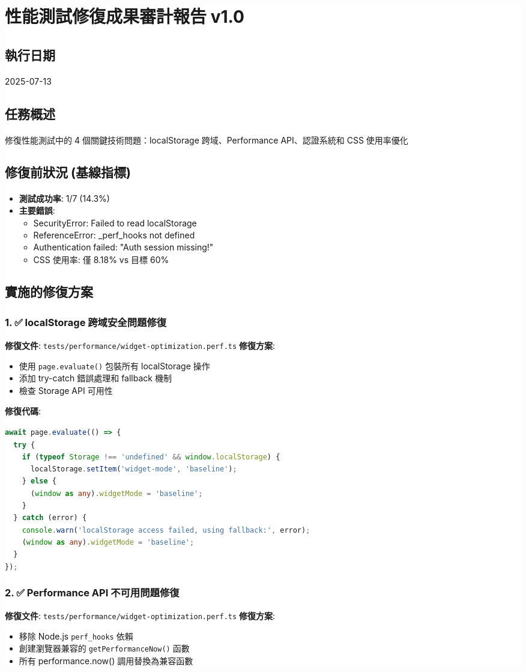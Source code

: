 # 性能測試修復成果審計報告 v1.0

## 執行日期
2025-07-13

## 任務概述
修復性能測試中的 4 個關鍵技術問題：localStorage 跨域、Performance API、認證系統和 CSS 使用率優化

## 修復前狀況 (基線指標)
- **測試成功率**: 1/7 (14.3%)
- **主要錯誤**:
  - SecurityError: Failed to read localStorage
  - ReferenceError: _perf_hooks not defined
  - Authentication failed: "Auth session missing!"
  - CSS 使用率: 僅 8.18% vs 目標 60%

## 實施的修復方案

### 1. ✅ localStorage 跨域安全問題修復
**修復文件**: `tests/performance/widget-optimization.perf.ts`
**修復方案**: 
- 使用 `page.evaluate()` 包裝所有 localStorage 操作
- 添加 try-catch 錯誤處理和 fallback 機制
- 檢查 Storage API 可用性

**修復代碼**:
```typescript
await page.evaluate(() => {
  try {
    if (typeof Storage !== 'undefined' && window.localStorage) {
      localStorage.setItem('widget-mode', 'baseline');
    } else {
      (window as any).widgetMode = 'baseline';
    }
  } catch (error) {
    console.warn('localStorage access failed, using fallback:', error);
    (window as any).widgetMode = 'baseline';
  }
});
```

### 2. ✅ Performance API 不可用問題修復
**修復文件**: `tests/performance/widget-optimization.perf.ts`
**修復方案**:
- 移除 Node.js `perf_hooks` 依賴
- 創建瀏覽器兼容的 `getPerformanceNow()` 函數
- 所有 performance.now() 調用替換為兼容函數

